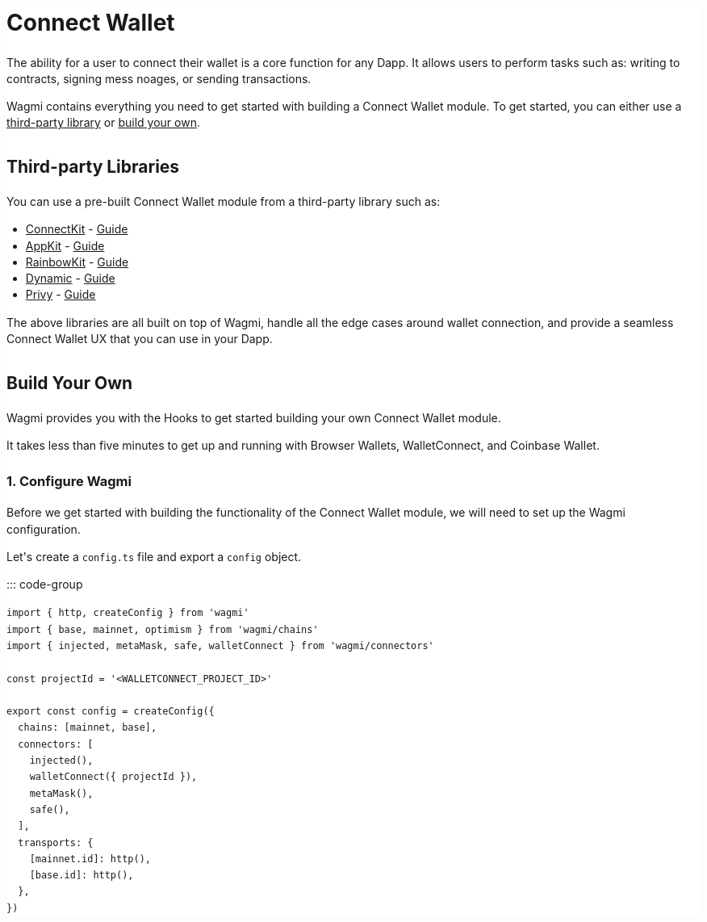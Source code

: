 # Connect Wallet

The ability for a user to connect their wallet is a core function for any Dapp. It allows users to perform tasks such as: writing to contracts, signing mess noages, or sending transactions.

Wagmi contains everything you need to get started with building a Connect Wallet module. To get started, you can either use a [third-party library](#third-party-libraries) or [build your own](#build-your-own).

## Third-party Libraries

You can use a pre-built Connect Wallet module from a third-party library such as:

- [ConnectKit](https://docs.family.co/connectkit) - [Guide](https://docs.family.co/connectkit/getting-started)
- [AppKit](https://walletconnect.com/appkit) - [Guide](https://docs.walletconnect.com/appkit/next/core/installation)
- [RainbowKit](https://www.rainbowkit.com/) - [Guide](https://www.rainbowkit.com/docs/installation)
- [Dynamic](https://www.dynamic.xyz/) - [Guide](https://docs.dynamic.xyz/quickstart)
- [Privy](https://privy.io) - [Guide](https://docs.privy.io/guide/react/wallets/usage/wagmi)

The above libraries are all built on top of Wagmi, handle all the edge cases around wallet connection, and provide a seamless Connect Wallet UX that you can use in your Dapp.

## Build Your Own

Wagmi provides you with the Hooks to get started building your own Connect Wallet module. 

It takes less than five minutes to get up and running with Browser Wallets, WalletConnect, and Coinbase Wallet.

### 1. Configure Wagmi

Before we get started with building the functionality of the Connect Wallet module, we will need to set up the Wagmi configuration.

Let's create a `config.ts` file and export a `config` object.

::: code-group

```tsx [config.ts]
import { http, createConfig } from 'wagmi'
import { base, mainnet, optimism } from 'wagmi/chains'
import { injected, metaMask, safe, walletConnect } from 'wagmi/connectors'

const projectId = '<WALLETCONNECT_PROJECT_ID>'

export const config = createConfig({
  chains: [mainnet, base],
  connectors: [
    injected(),
    walletConnect({ projectId }),
    metaMask(),
    safe(),
  ],
  transports: {
    [mainnet.id]: http(),
    [base.id]: http(),
  },
})
```
